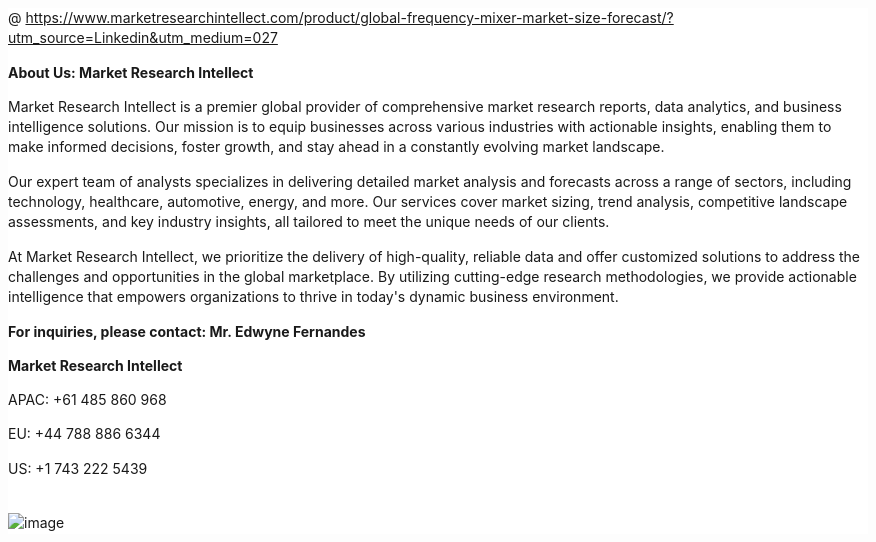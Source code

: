 @</strong>&nbsp;<a href="https://www.marketresearchintellect.com/product/global-frequency-mixer-market-size-forecast/?utm_source=Linkedin&utm_medium=027">https://www.marketresearchintellect.com/product/global-frequency-mixer-market-size-forecast/?utm_source=Linkedin&utm_medium=027</a></span></p><p><strong>About Us: Market Research Intellect</strong></p><p>Market Research Intellect is a premier global provider of comprehensive market research reports, data analytics, and business intelligence solutions. Our mission is to equip businesses across various industries with actionable insights, enabling them to make informed decisions, foster growth, and stay ahead in a constantly evolving market landscape.</p><p>Our expert team of analysts specializes in delivering detailed market analysis and forecasts across a range of sectors, including technology, healthcare, automotive, energy, and more. Our services cover market sizing, trend analysis, competitive landscape assessments, and key industry insights, all tailored to meet the unique needs of our clients.</p><p>At Market Research Intellect, we prioritize the delivery of high-quality, reliable data and offer customized solutions to address the challenges and opportunities in the global marketplace. By utilizing cutting-edge research methodologies, we provide actionable intelligence that empowers organizations to thrive in today's dynamic business environment.</p><p><strong>For inquiries, please contact: Mr. Edwyne Fernandes</strong></p><p><strong>Market Research Intellect</strong></p><p>APAC: +61 485 860 968</p><p>EU: +44 788 886 6344</p><p>US: +1 743 222 5439</p></div><div class="article-main__content" data-test-id="publishing-text-block">&nbsp;</div>
![image](https://github.com/user-attachments/assets/d24da296-fdc9-4ae2-a3aa-e0840ed081db)
